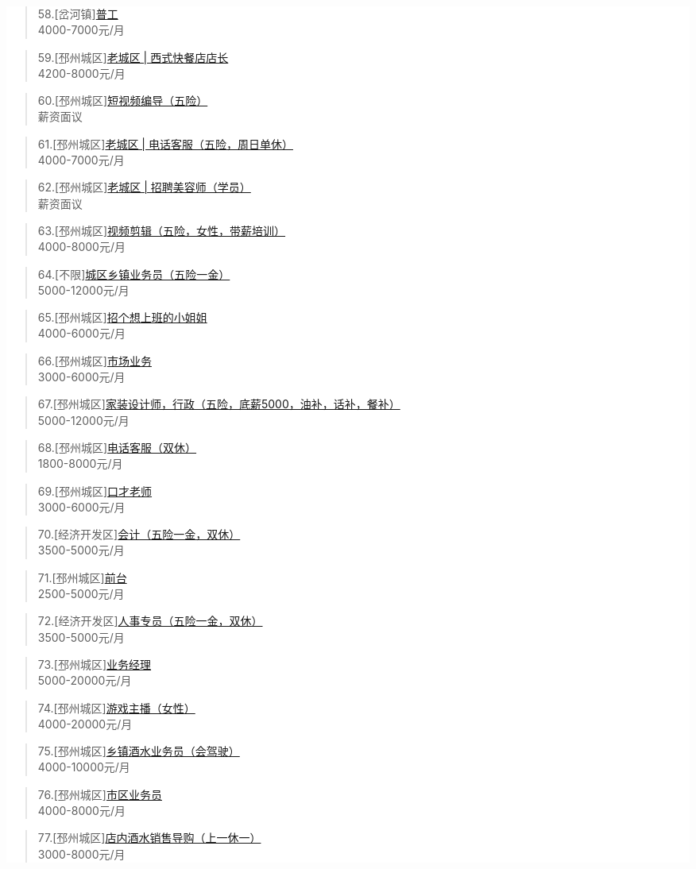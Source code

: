 >58.[岔河镇][普工](https://www.pizhouzhipin.com/job/35913)<br>
>4000-7000元/月

>59.[邳州城区][老城区 | 西式快餐店店长](https://www.pizhouzhipin.com/job/34378)<br>
>4200-8000元/月

>60.[邳州城区][短视频编导（五险）](https://www.pizhouzhipin.com/job/27844)<br>
>薪资面议

>61.[邳州城区][老城区 | 电话客服（五险，周日单休）](https://www.pizhouzhipin.com/job/34836)<br>
>4000-7000元/月

>62.[邳州城区][老城区 | 招聘美容师（学员）](https://www.pizhouzhipin.com/job/35311)<br>
>薪资面议

>63.[邳州城区][视频剪辑（五险，女性，带薪培训）](https://www.pizhouzhipin.com/job/19800)<br>
>4000-8000元/月

>64.[不限][城区乡镇业务员（五险一金）](https://www.pizhouzhipin.com/job/35740)<br>
>5000-12000元/月

>65.[邳州城区][招个想上班的小姐姐](https://www.pizhouzhipin.com/job/33135)<br>
>4000-6000元/月

>66.[邳州城区][市场业务](https://www.pizhouzhipin.com/job/33893)<br>
>3000-6000元/月

>67.[邳州城区][家装设计师，行政（五险，底薪5000，油补，话补，餐补）](https://www.pizhouzhipin.com/job/16668)<br>
>5000-12000元/月

>68.[邳州城区][电话客服（双休）](https://www.pizhouzhipin.com/job/29207)<br>
>1800-8000元/月

>69.[邳州城区][口才老师](https://www.pizhouzhipin.com/job/6410)<br>
>3000-6000元/月

>70.[经济开发区][会计（五险一金，双休）](https://www.pizhouzhipin.com/job/35019)<br>
>3500-5000元/月

>71.[邳州城区][前台](https://www.pizhouzhipin.com/job/23776)<br>
>2500-5000元/月

>72.[经济开发区][人事专员（五险一金，双休）](https://www.pizhouzhipin.com/job/35021)<br>
>3500-5000元/月

>73.[邳州城区][业务经理](https://www.pizhouzhipin.com/job/35683)<br>
>5000-20000元/月

>74.[邳州城区][游戏主播（女性）](https://www.pizhouzhipin.com/job/35655)<br>
>4000-20000元/月

>75.[邳州城区][乡镇酒水业务员（会驾驶）](https://www.pizhouzhipin.com/job/34022)<br>
>4000-10000元/月

>76.[邳州城区][市区业务员](https://www.pizhouzhipin.com/job/35335)<br>
>4000-8000元/月

>77.[邳州城区][店内酒水销售导购（上一休一）](https://www.pizhouzhipin.com/job/34730)<br>
>3000-8000元/月
